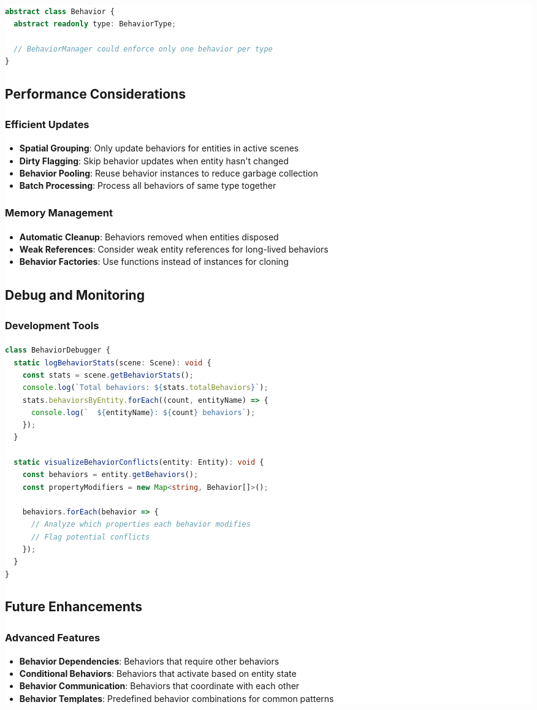```typescript
abstract class Behavior {
  abstract readonly type: BehaviorType;
  
  // BehaviorManager could enforce only one behavior per type
}
```

## Performance Considerations

### Efficient Updates
- **Spatial Grouping**: Only update behaviors for entities in active scenes
- **Dirty Flagging**: Skip behavior updates when entity hasn't changed
- **Behavior Pooling**: Reuse behavior instances to reduce garbage collection
- **Batch Processing**: Process all behaviors of same type together

### Memory Management
- **Automatic Cleanup**: Behaviors removed when entities disposed
- **Weak References**: Consider weak entity references for long-lived behaviors
- **Behavior Factories**: Use functions instead of instances for cloning

## Debug and Monitoring

### Development Tools
```typescript
class BehaviorDebugger {
  static logBehaviorStats(scene: Scene): void {
    const stats = scene.getBehaviorStats();
    console.log(`Total behaviors: ${stats.totalBehaviors}`);
    stats.behaviorsByEntity.forEach((count, entityName) => {
      console.log(`  ${entityName}: ${count} behaviors`);
    });
  }

  static visualizeBehaviorConflicts(entity: Entity): void {
    const behaviors = entity.getBehaviors();
    const propertyModifiers = new Map<string, Behavior[]>();
    
    behaviors.forEach(behavior => {
      // Analyze which properties each behavior modifies
      // Flag potential conflicts
    });
  }
}
```

## Future Enhancements

### Advanced Features
- **Behavior Dependencies**: Behaviors that require other behaviors
- **Conditional Behaviors**: Behaviors that activate based on entity state
- **Behavior Communication**: Behaviors that coordinate with each other
- **Behavior Templates**: Predefined behavior combinations for common patterns
